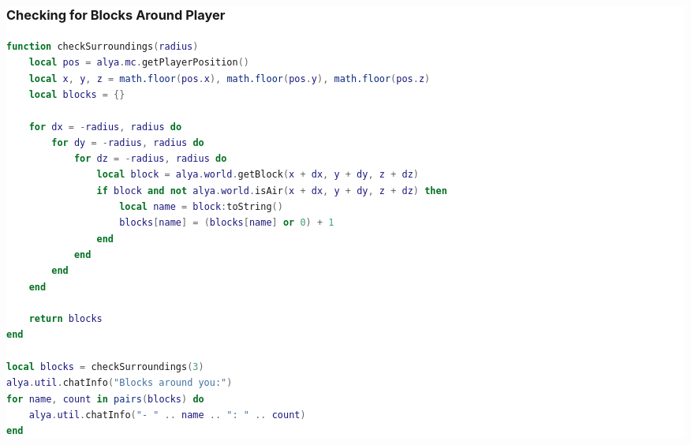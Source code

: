 ### Checking for Blocks Around Player

```lua
function checkSurroundings(radius)
    local pos = alya.mc.getPlayerPosition()
    local x, y, z = math.floor(pos.x), math.floor(pos.y), math.floor(pos.z)
    local blocks = {}
    
    for dx = -radius, radius do
        for dy = -radius, radius do
            for dz = -radius, radius do
                local block = alya.world.getBlock(x + dx, y + dy, z + dz)
                if block and not alya.world.isAir(x + dx, y + dy, z + dz) then
                    local name = block:toString()
                    blocks[name] = (blocks[name] or 0) + 1
                end
            end
        end
    end
    
    return blocks
end

local blocks = checkSurroundings(3)
alya.util.chatInfo("Blocks around you:")
for name, count in pairs(blocks) do
    alya.util.chatInfo("- " .. name .. ": " .. count)
end
```